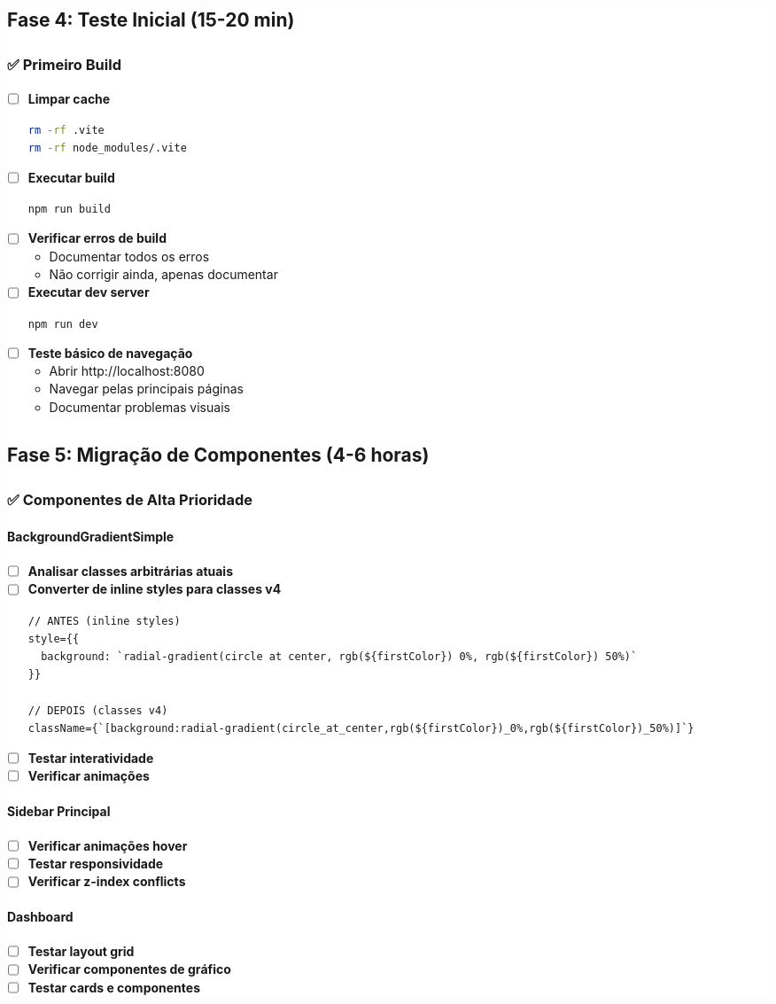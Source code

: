 ## Fase 4: Teste Inicial (15-20 min)

### ✅ Primeiro Build
- [ ] **Limpar cache**
  ```bash
  rm -rf .vite
  rm -rf node_modules/.vite
  ```
- [ ] **Executar build**
  ```bash
  npm run build
  ```
- [ ] **Verificar erros de build**
  - Documentar todos os erros
  - Não corrigir ainda, apenas documentar
- [ ] **Executar dev server**
  ```bash
  npm run dev
  ```
- [ ] **Teste básico de navegação**
  - Abrir http://localhost:8080
  - Navegar pelas principais páginas
  - Documentar problemas visuais

## Fase 5: Migração de Componentes (4-6 horas)

### ✅ Componentes de Alta Prioridade

#### BackgroundGradientSimple
- [ ] **Analisar classes arbitrárias atuais**
- [ ] **Converter de inline styles para classes v4**
  ```tsx
  // ANTES (inline styles)
  style={{
    background: `radial-gradient(circle at center, rgb(${firstColor}) 0%, rgb(${firstColor}) 50%)`
  }}
  
  // DEPOIS (classes v4)
  className={`[background:radial-gradient(circle_at_center,rgb(${firstColor})_0%,rgb(${firstColor})_50%)]`}
  ```
- [ ] **Testar interatividade**
- [ ] **Verificar animações**

#### Sidebar Principal
- [ ] **Verificar animações hover**
- [ ] **Testar responsividade**
- [ ] **Verificar z-index conflicts**

#### Dashboard
- [ ] **Testar layout grid**
- [ ] **Verificar componentes de gráfico**
- [ ] **Testar cards e componentes**

